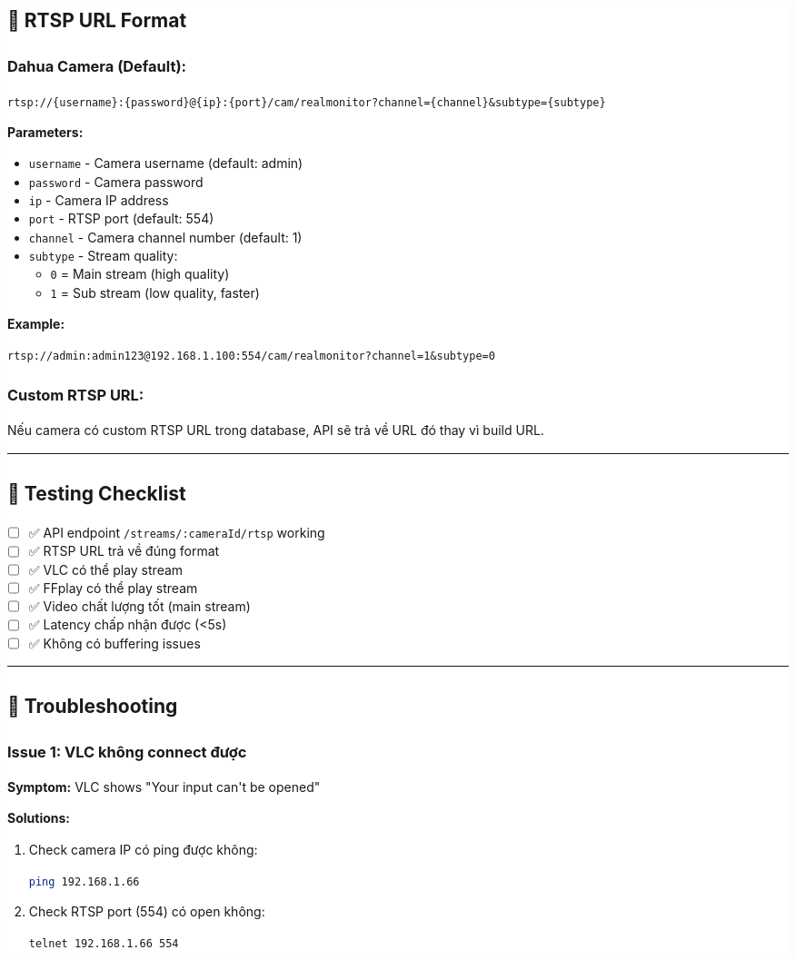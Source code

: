 
## 🔧 RTSP URL Format

### Dahua Camera (Default):
```
rtsp://{username}:{password}@{ip}:{port}/cam/realmonitor?channel={channel}&subtype={subtype}
```

**Parameters:**
- `username` - Camera username (default: admin)
- `password` - Camera password
- `ip` - Camera IP address
- `port` - RTSP port (default: 554)
- `channel` - Camera channel number (default: 1)
- `subtype` - Stream quality:
  - `0` = Main stream (high quality)
  - `1` = Sub stream (low quality, faster)

**Example:**
```
rtsp://admin:admin123@192.168.1.100:554/cam/realmonitor?channel=1&subtype=0
```

### Custom RTSP URL:
Nếu camera có custom RTSP URL trong database, API sẽ trả về URL đó thay vì build URL.

---

## 🧪 Testing Checklist

- [ ] ✅ API endpoint `/streams/:cameraId/rtsp` working
- [ ] ✅ RTSP URL trả về đúng format
- [ ] ✅ VLC có thể play stream
- [ ] ✅ FFplay có thể play stream
- [ ] ✅ Video chất lượng tốt (main stream)
- [ ] ✅ Latency chấp nhận được (<5s)
- [ ] ✅ Không có buffering issues

---

## 🐛 Troubleshooting

### Issue 1: VLC không connect được

**Symptom:** VLC shows "Your input can't be opened"

**Solutions:**
1. Check camera IP có ping được không:
   ```bash
   ping 192.168.1.66
   ```

2. Check RTSP port (554) có open không:
   ```bash
   telnet 192.168.1.66 554
   ```
